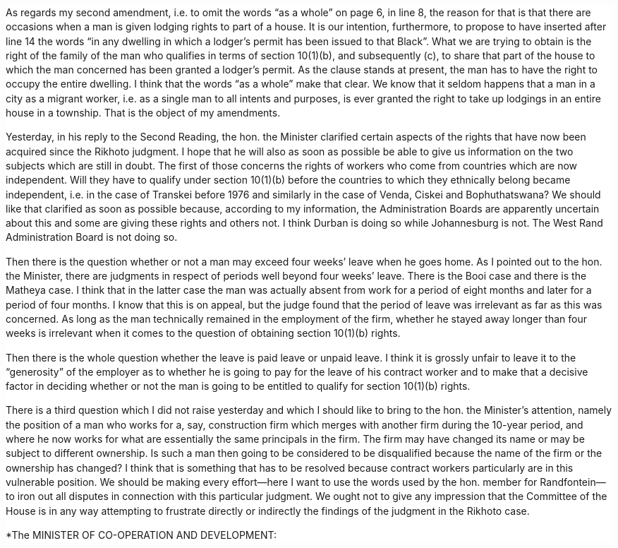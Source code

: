<p>As regards my second amendment, i.e. to omit the words &#x201C;as a whole&#x201D; on page 6, in line 8, the reason for that is that there are occasions when a man is given lodging rights to part of a house. It is our intention, furthermore, to propose to have inserted after line 14 the words &#x201C;in any dwelling in which a lodger&#x2019;s permit has been issued to that Black&#x201D;. What we are trying to obtain is the right of the family of the man who qualifies in terms of section 10(1)(b), and subsequently (c), to share that part of the house to which the man concerned has been granted a lodger&#x2019;s permit. As the clause stands at present, the man has to have the right to occupy the entire dwelling. I think that the words &#x201C;as a whole&#x201D; make that clear. We know that it seldom happens that a man in a city as a migrant worker, i.e. as a single man to all intents and purposes, is ever granted the right to take up lodgings in an entire house in a township. That is the object of my amendments.</p>

<p>Yesterday, in his reply to the Second Reading, the hon. the Minister clarified certain aspects of the rights that have now been acquired since the Rikhoto judgment. I hope that he will also as soon as possible be able to give us information on the two subjects which are still in doubt. The first of those concerns the rights of workers who come from countries which are now independent. Will they have to qualify under section 10(1)(b) before the countries to which they ethnically belong became independent, i.e. in the case of Transkei before 1976 and similarly in the case of Venda, Ciskei and Bophuthatswana? We should like that clarified as soon as possible because, according to my information, the Administration Boards are apparently uncertain about this and some are giving these rights and others not. I think <span class="col_10971-10972" refersTo="page_0374"/>Durban is doing so while Johannesburg is not. The West Rand Administration Board is not doing so.</p>

<p>Then there is the question whether or not a man may exceed four weeks&#x2019; leave when he goes home. As I pointed out to the hon. the Minister, there are judgments in respect of periods well beyond four weeks&#x2019; leave. There is the Booi case and there is the Matheya case. I think that in the latter case the man was actually absent from work for a period of eight months and later for a period of four months. I know that this is on appeal, but the judge found that the period of leave was irrelevant as far as this was concerned. As long as the man technically remained in the employment of the firm, whether he stayed away longer than four weeks is irrelevant when it comes to the question of obtaining section 10(1)(b) rights.</p>

<p>Then there is the whole question whether the leave is paid leave or unpaid leave. I think it is grossly unfair to leave it to the &#x201C;generosity&#x201D; of the employer as to whether he is going to pay for the leave of his contract worker and to make that a decisive factor in deciding whether or not the man is going to be entitled to qualify for section 10(1)(b) rights.</p>

<p>There is a third question which I did not raise yesterday and which I should like to bring to the hon. the Minister&#x2019;s attention, namely the position of a man who works for a, say, construction firm which merges with another firm during the 10-year period, and where he now works for what are essentially the same principals in the firm. The firm may have changed its name or may be subject to different ownership. Is such a man then going to be considered to be disqualified because the name of the firm or the ownership has changed? I think that is something that has to be resolved because contract workers particularly are in this vulnerable position. We should be making every effort&#x2014;here I want to use the words used by the hon. member for Randfontein&#x2014;to iron out all disputes in connection with this particular judgment. We ought not to give any impression that the Committee of the House is in any way attempting to frustrate directly or indirectly the findings of the judgment in the Rikhoto case.</p>

</speech>

<speech by="#minister_of_co-operation_and_development">

<from>*The <person refersTo="hansard_za">MINISTER OF CO-OPERATION AND DEVELOPMENT</person>:</from>
